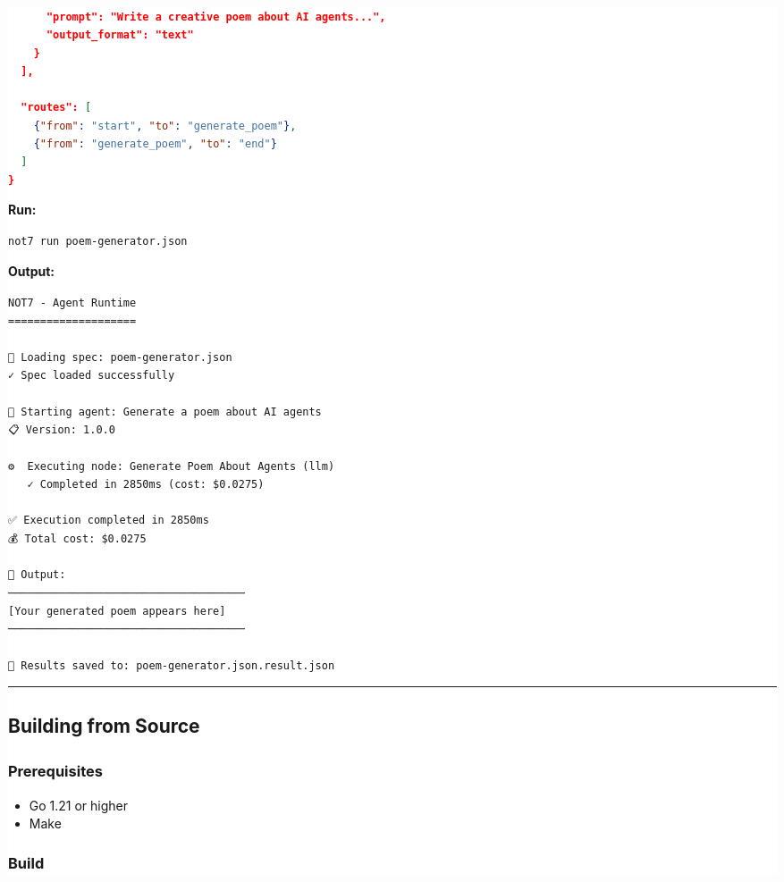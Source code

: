 ```json
      "prompt": "Write a creative poem about AI agents...",
      "output_format": "text"
    }
  ],

  "routes": [
    {"from": "start", "to": "generate_poem"},
    {"from": "generate_poem", "to": "end"}
  ]
}
```

**Run:**
```bash
not7 run poem-generator.json
```

**Output:**
```
NOT7 - Agent Runtime
====================

📖 Loading spec: poem-generator.json
✓ Spec loaded successfully

🚀 Starting agent: Generate a poem about AI agents
📋 Version: 1.0.0

⚙️  Executing node: Generate Poem About Agents (llm)
   ✓ Completed in 2850ms (cost: $0.0275)

✅ Execution completed in 2850ms
💰 Total cost: $0.0275

📄 Output:
─────────────────────────────────────
[Your generated poem appears here]
─────────────────────────────────────

💾 Results saved to: poem-generator.json.result.json
```

---

## Building from Source

### Prerequisites

- Go 1.21 or higher
- Make

### Build
